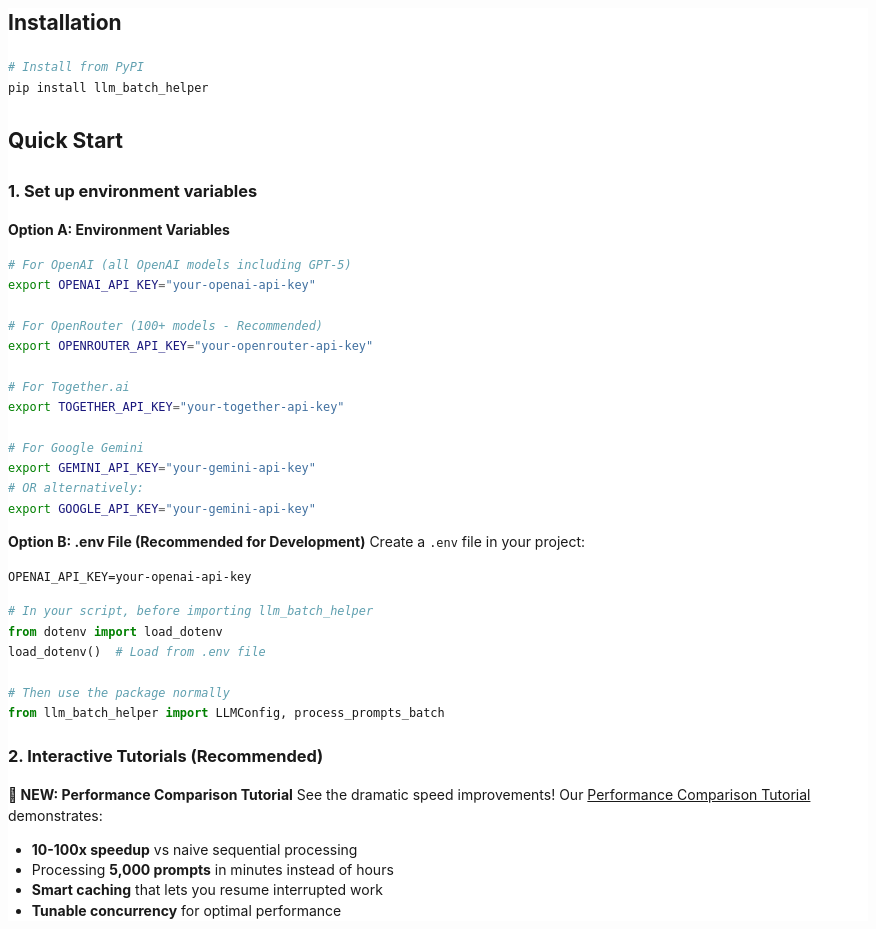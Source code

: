## Installation

```bash
# Install from PyPI
pip install llm_batch_helper
```

## Quick Start

### 1. Set up environment variables

**Option A: Environment Variables**
```bash
# For OpenAI (all OpenAI models including GPT-5)
export OPENAI_API_KEY="your-openai-api-key"

# For OpenRouter (100+ models - Recommended)
export OPENROUTER_API_KEY="your-openrouter-api-key"

# For Together.ai
export TOGETHER_API_KEY="your-together-api-key"

# For Google Gemini
export GEMINI_API_KEY="your-gemini-api-key"
# OR alternatively:
export GOOGLE_API_KEY="your-gemini-api-key"
```

**Option B: .env File (Recommended for Development)**
Create a `.env` file in your project:
```
OPENAI_API_KEY=your-openai-api-key
```

```python
# In your script, before importing llm_batch_helper
from dotenv import load_dotenv
load_dotenv()  # Load from .env file

# Then use the package normally
from llm_batch_helper import LLMConfig, process_prompts_batch
```

### 2. Interactive Tutorials (Recommended)

**🎯 NEW: Performance Comparison Tutorial**
See the dramatic speed improvements! Our [Performance Comparison Tutorial](https://github.com/TianyiPeng/LLM_batch_helper/blob/main/tutorials/performance_comparison_tutorial.ipynb) demonstrates:
- **10-100x speedup** vs naive sequential processing
- Processing **5,000 prompts** in minutes instead of hours
- **Smart caching** that lets you resume interrupted work
- **Tunable concurrency** for optimal performance

